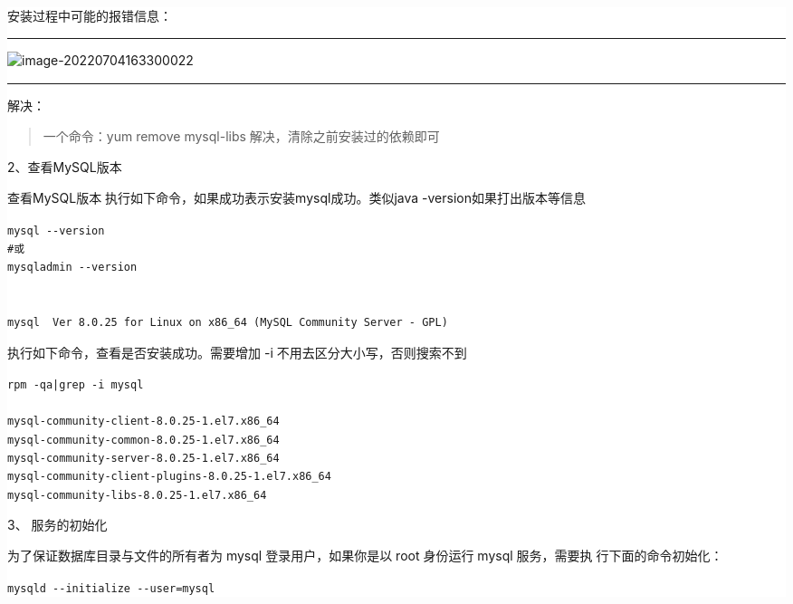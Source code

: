



安装过程中可能的报错信息：

---

![image-20220704163300022](http://fgcy-pic.zhamao.ml/image-20220704163300022.png)

---

解决：

> 一个命令：yum remove mysql-libs 解决，清除之前安装过的依赖即可





2、查看MySQL版本



查看MySQL版本 执行如下命令，如果成功表示安装mysql成功。类似java -version如果打出版本等信息

~~~shell
mysql --version
#或
mysqladmin --version


mysql  Ver 8.0.25 for Linux on x86_64 (MySQL Community Server - GPL)
~~~





执行如下命令，查看是否安装成功。需要增加 -i 不用去区分大小写，否则搜索不到

~~~shell
rpm -qa|grep -i mysql

mysql-community-client-8.0.25-1.el7.x86_64
mysql-community-common-8.0.25-1.el7.x86_64
mysql-community-server-8.0.25-1.el7.x86_64
mysql-community-client-plugins-8.0.25-1.el7.x86_64
mysql-community-libs-8.0.25-1.el7.x86_64

~~~







3、 服务的初始化 

为了保证数据库目录与文件的所有者为 mysql 登录用户，如果你是以 root 身份运行 mysql 服务，需要执 行下面的命令初始化：

~~~shell
mysqld --initialize --user=mysql
~~~

